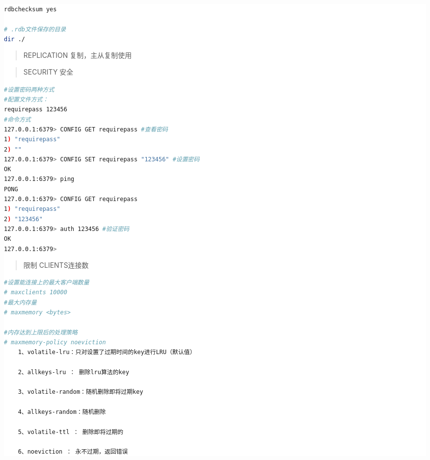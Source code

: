 ```bash
rdbchecksum yes

# .rdb文件保存的目录
dir ./

```



> REPLICATION 复制，主从复制使用





> SECURITY 安全

```bash
#设置密码两种方式
#配置文件方式：
requirepass 123456
#命令方式
127.0.0.1:6379> CONFIG GET requirepass #查看密码
1) "requirepass"
2) ""
127.0.0.1:6379> CONFIG SET requirepass "123456" #设置密码
OK
127.0.0.1:6379> ping
PONG
127.0.0.1:6379> CONFIG GET requirepass
1) "requirepass"
2) "123456"
127.0.0.1:6379> auth 123456 #验证密码
OK
127.0.0.1:6379> 
```



> 限制 CLIENTS连接数

```bash
#设置能连接上的最大客户端数量
# maxclients 10000
#最大内存量
# maxmemory <bytes>

#内存达到上限后的处理策略
# maxmemory-policy noeviction
	1、volatile-lru：只对设置了过期时间的key进行LRU（默认值） 

	2、allkeys-lru ： 删除lru算法的key   

	3、volatile-random：随机删除即将过期key   

	4、allkeys-random：随机删除   

	5、volatile-ttl ： 删除即将过期的   

	6、noeviction ： 永不过期，返回错误
```
